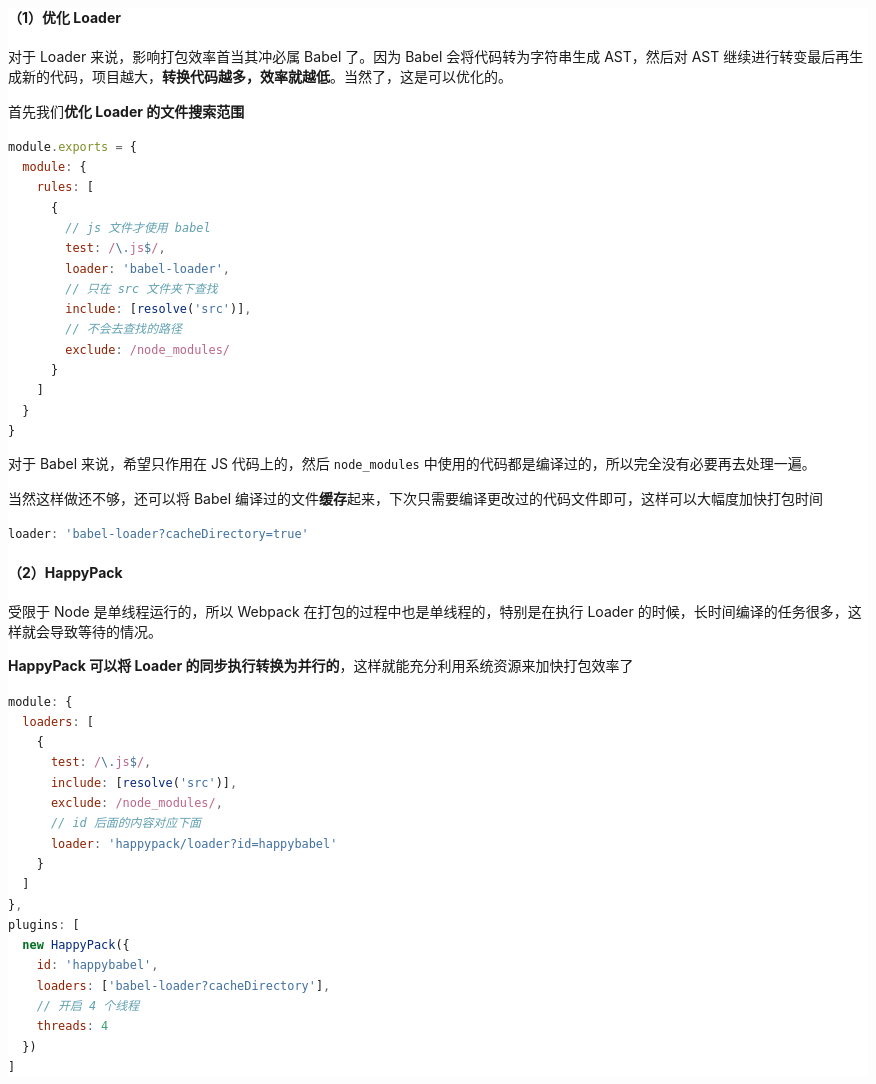 #### （1）优化 Loader

对于 Loader 来说，影响打包效率首当其冲必属 Babel 了。因为 Babel 会将代码转为字符串生成 AST，然后对 AST 继续进行转变最后再生成新的代码，项目越大，**转换代码越多，效率就越低**。当然了，这是可以优化的。

首先我们**优化 Loader 的文件搜索范围**

```javascript
module.exports = {
  module: {
    rules: [
      {
        // js 文件才使用 babel
        test: /\.js$/,
        loader: 'babel-loader',
        // 只在 src 文件夹下查找
        include: [resolve('src')],
        // 不会去查找的路径
        exclude: /node_modules/
      }
    ]
  }
}
```

对于 Babel 来说，希望只作用在 JS 代码上的，然后 `node_modules` 中使用的代码都是编译过的，所以完全没有必要再去处理一遍。

当然这样做还不够，还可以将 Babel 编译过的文件**缓存**起来，下次只需要编译更改过的代码文件即可，这样可以大幅度加快打包时间

```javascript
loader: 'babel-loader?cacheDirectory=true'
```

#### （2）HappyPack

受限于 Node 是单线程运行的，所以 Webpack 在打包的过程中也是单线程的，特别是在执行 Loader 的时候，长时间编译的任务很多，这样就会导致等待的情况。

**HappyPack 可以将 Loader 的同步执行转换为并行的**，这样就能充分利用系统资源来加快打包效率了

```javascript
module: {
  loaders: [
    {
      test: /\.js$/,
      include: [resolve('src')],
      exclude: /node_modules/,
      // id 后面的内容对应下面
      loader: 'happypack/loader?id=happybabel'
    }
  ]
},
plugins: [
  new HappyPack({
    id: 'happybabel',
    loaders: ['babel-loader?cacheDirectory'],
    // 开启 4 个线程
    threads: 4
  })
]
```
